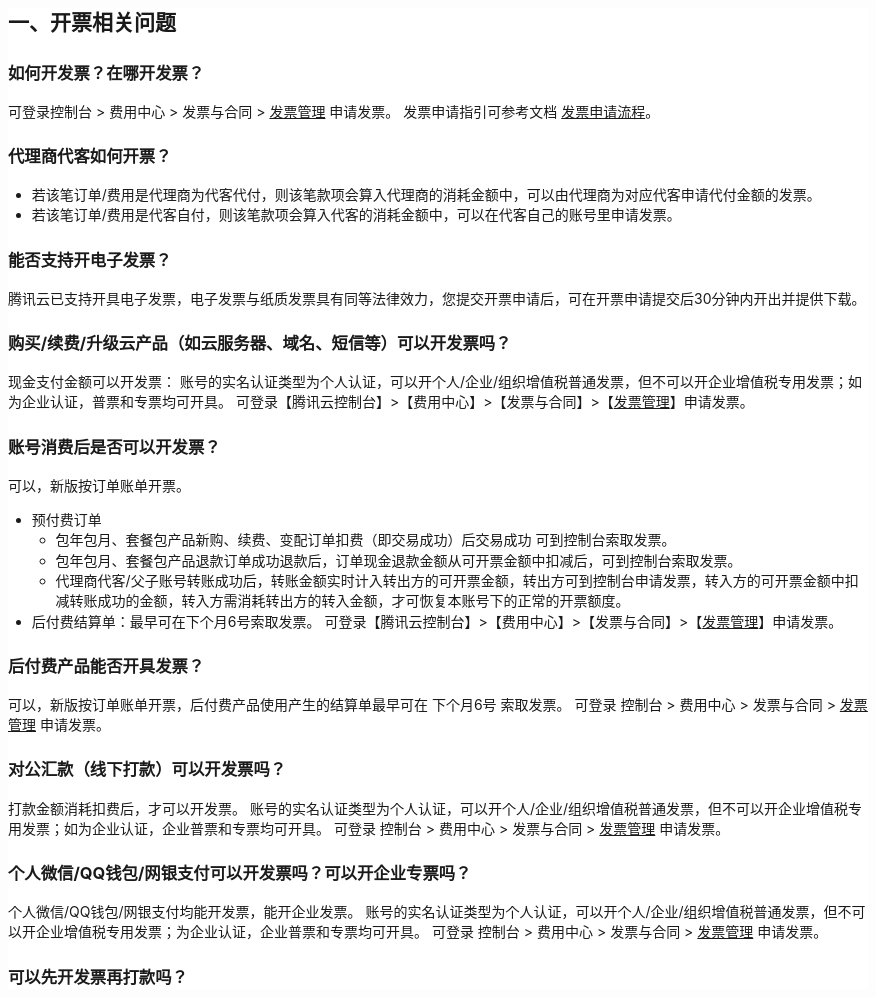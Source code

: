 ## 一、开票相关问题
### 如何开发票？在哪开发票？

可登录控制台 > 费用中心 > 发票与合同 > [发票管理](https://console.cloud.tencent.com/account/invoice) 申请发票。
发票申请指引可参考文档 [发票申请流程](https://cloud.tencent.com/document/product/555/7434)。

### 代理商代客如何开票？

- 若该笔订单/费用是代理商为代客代付，则该笔款项会算入代理商的消耗金额中，可以由代理商为对应代客申请代付金额的发票。
- 若该笔订单/费用是代客自付，则该笔款项会算入代客的消耗金额中，可以在代客自己的账号里申请发票。

### 能否支持开电子发票？

腾讯云已支持开具电子发票，电子发票与纸质发票具有同等法律效力，您提交开票申请后，可在开票申请提交后30分钟内开出并提供下载。

### 购买/续费/升级云产品（如云服务器、域名、短信等）可以开发票吗？

现金支付金额可以开发票：
账号的实名认证类型为个人认证，可以开个人/企业/组织增值税普通发票，但不可以开企业增值税专用发票；如为企业认证，普票和专票均可开具。
可登录【腾讯云控制台】>【费用中心】>【发票与合同】>【[发票管理](https://console.cloud.tencent.com/account/invoice)】申请发票。

### 账号消费后是否可以开发票？

可以，新版按订单账单开票。
- 预付费订单
	- 包年包月、套餐包产品新购、续费、变配订单扣费（即交易成功）后交易成功 可到控制台索取发票。
	- 包年包月、套餐包产品退款订单成功退款后，订单现金退款金额从可开票金额中扣减后，可到控制台索取发票。
	- 代理商代客/父子账号转账成功后，转账金额实时计入转出方的可开票金额，转出方可到控制台申请发票，转入方的可开票金额中扣减转账成功的金额，转入方需消耗转出方的转入金额，才可恢复本账号下的正常的开票额度。
- 后付费结算单：最早可在下个月6号索取发票。
可登录【腾讯云控制台】>【费用中心】>【发票与合同】>【[发票管理](https://console.cloud.tencent.com/account/invoice)】申请发票。




### 后付费产品能否开具发票？

可以，新版按订单账单开票，后付费产品使用产生的结算单最早可在 下个月6号 索取发票。
可登录 控制台 > 费用中心 > 发票与合同 > [发票管理](https://console.cloud.tencent.com/account/invoice) 申请发票。

### 对公汇款（线下打款）可以开发票吗？

打款金额消耗扣费后，才可以开发票。
账号的实名认证类型为个人认证，可以开个人/企业/组织增值税普通发票，但不可以开企业增值税专用发票；如为企业认证，企业普票和专票均可开具。
可登录 控制台 > 费用中心 > 发票与合同 > [发票管理](https://console.cloud.tencent.com/account/invoice) 申请发票。

### 个人微信/QQ钱包/网银支付可以开发票吗？可以开企业专票吗？

个人微信/QQ钱包/网银支付均能开发票，能开企业发票。 
账号的实名认证类型为个人认证，可以开个人/企业/组织增值税普通发票，但不可以开企业增值税专用发票；为企业认证，企业普票和专票均可开具。
可登录 控制台 > 费用中心 > 发票与合同 > [发票管理](https://console.cloud.tencent.com/account/invoice) 申请发票。

### 可以先开发票再打款吗？

